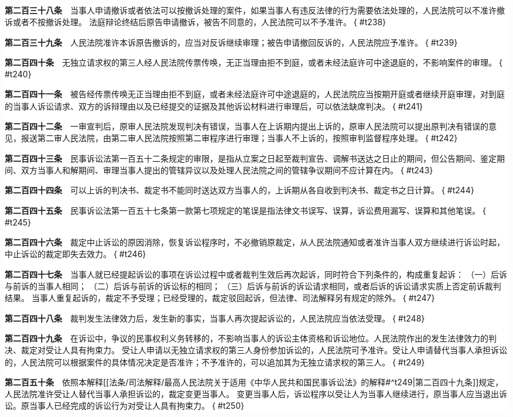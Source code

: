 
**第二百三十八条**　当事人申请撤诉或者依法可以按撤诉处理的案件，如果当事人有违反法律的行为需要依法处理的，人民法院可以不准许撤诉或者不按撤诉处理。
法庭辩论终结后原告申请撤诉，被告不同意的，人民法院可以不予准许。
{ #t238}


**第二百三十九条**　人民法院准许本诉原告撤诉的，应当对反诉继续审理；被告申请撤回反诉的，人民法院应予准许。
{ #t239}


**第二百四十条**　无独立请求权的第三人经人民法院传票传唤，无正当理由拒不到庭，或者未经法庭许可中途退庭的，不影响案件的审理。
{ #t240}


**第二百四十一条**　被告经传票传唤无正当理由拒不到庭，或者未经法庭许可中途退庭的，人民法院应当按期开庭或者继续开庭审理，对到庭的当事人诉讼请求、双方的诉辩理由以及已经提交的证据及其他诉讼材料进行审理后，可以依法缺席判决。
{ #t241}


**第二百四十二条**　一审宣判后，原审人民法院发现判决有错误，当事人在上诉期内提出上诉的，原审人民法院可以提出原判决有错误的意见，报送第二审人民法院，由第二审人民法院按照第二审程序进行审理；当事人不上诉的，按照审判监督程序处理。
{ #t242}


**第二百四十三条**　民事诉讼法第一百五十二条规定的审限，是指从立案之日起至裁判宣告、调解书送达之日止的期间，但公告期间、鉴定期间、双方当事人和解期间、审理当事人提出的管辖异议以及处理人民法院之间的管辖争议期间不应计算在内。
{ #t243}


**第二百四十四条**　可以上诉的判决书、裁定书不能同时送达双方当事人的，上诉期从各自收到判决书、裁定书之日计算。
{ #t244}


**第二百四十五条**　民事诉讼法第一百五十七条第一款第七项规定的笔误是指法律文书误写、误算，诉讼费用漏写、误算和其他笔误。
{ #t245}


**第二百四十六条**　裁定中止诉讼的原因消除，恢复诉讼程序时，不必撤销原裁定，从人民法院通知或者准许当事人双方继续进行诉讼时起，中止诉讼的裁定即失去效力。
{ #t246}


**第二百四十七条**　当事人就已经提起诉讼的事项在诉讼过程中或者裁判生效后再次起诉，同时符合下列条件的，构成重复起诉：
（一）后诉与前诉的当事人相同；
（二）后诉与前诉的诉讼标的相同；
（三）后诉与前诉的诉讼请求相同，或者后诉的诉讼请求实质上否定前诉裁判结果。
当事人重复起诉的，裁定不予受理；已经受理的，裁定驳回起诉，但法律、司法解释另有规定的除外。
{ #t247}


**第二百四十八条**　裁判发生法律效力后，发生新的事实，当事人再次提起诉讼的，人民法院应当依法受理。
{ #t248}


**第二百四十九条**　在诉讼中，争议的民事权利义务转移的，不影响当事人的诉讼主体资格和诉讼地位。人民法院作出的发生法律效力的判决、裁定对受让人具有拘束力。
受让人申请以无独立请求权的第三人身份参加诉讼的，人民法院可予准许。受让人申请替代当事人承担诉讼的，人民法院可以根据案件的具体情况决定是否准许；不予准许的，可以追加其为无独立请求权的第三人。
{ #t249}


**第二百五十条**　依照本解释[[法条/司法解释/最高人民法院关于适用《中华人民共和国民事诉讼法》的解释#^t249\|第二百四十九条]]规定，人民法院准许受让人替代当事人承担诉讼的，裁定变更当事人。
变更当事人后，诉讼程序以受让人为当事人继续进行，原当事人应当退出诉讼。原当事人已经完成的诉讼行为对受让人具有拘束力。
{ #t250}
